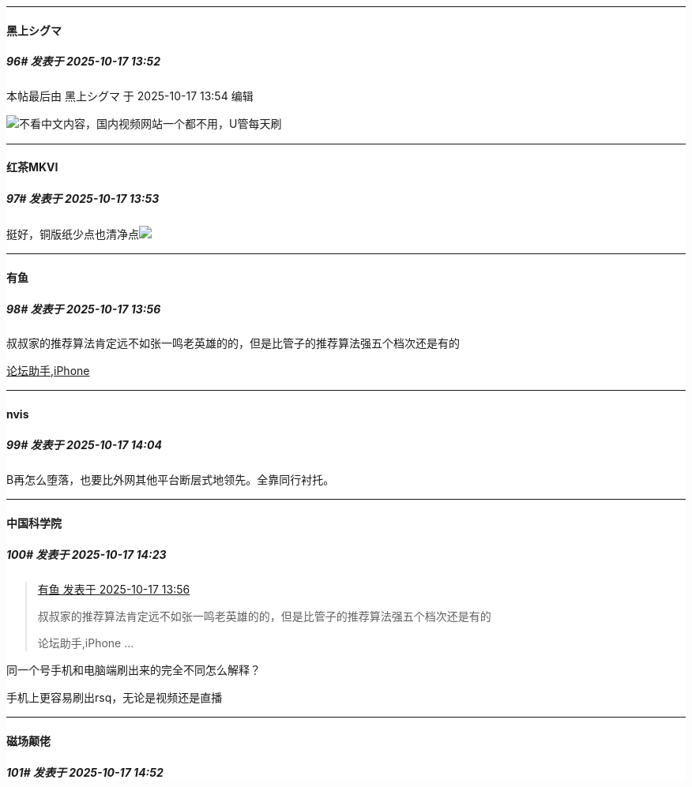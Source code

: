 
*****

####  黑上シグマ  
##### 96#       发表于 2025-10-17 13:52

 本帖最后由 黑上シグマ 于 2025-10-17 13:54 编辑 

<img src="https://static.stage1st.com/image/smiley/face2017/067.png" referrerpolicy="no-referrer">不看中文内容，国内视频网站一个都不用，U管每天刷

*****

####  红茶MKVI  
##### 97#       发表于 2025-10-17 13:53

挺好，铜版纸少点也清净点<img src="https://static.stage1st.com/image/smiley/face2017/034.png" referrerpolicy="no-referrer">


*****

####  有鱼  
##### 98#       发表于 2025-10-17 13:56

叔叔家的推荐算法肯定远不如张一鸣老英雄的的，但是比管子的推荐算法强五个档次还是有的

[论坛助手,iPhone](https://stage1st.com/2b/forum.php?mod=viewthread&amp;tid=2029836)


*****

####  nvis  
##### 99#       发表于 2025-10-17 14:04

B再怎么堕落，也要比外网其他平台断层式地领先。全靠同行衬托。


*****

####  中国科学院  
##### 100#       发表于 2025-10-17 14:23

<blockquote><a href="httphttps://stage1st.com/2b/forum.php?mod=redirect&amp;goto=findpost&amp;pid=68584705&amp;ptid=2264668" target="_blank">有鱼 发表于 2025-10-17 13:56</a>

叔叔家的推荐算法肯定远不如张一鸣老英雄的的，但是比管子的推荐算法强五个档次还是有的

论坛助手,iPhone ...</blockquote>
同一个号手机和电脑端刷出来的完全不同怎么解释？

手机上更容易刷出rsq，无论是视频还是直播


*****

####  磁场颠佬  
##### 101#       发表于 2025-10-17 14:52
